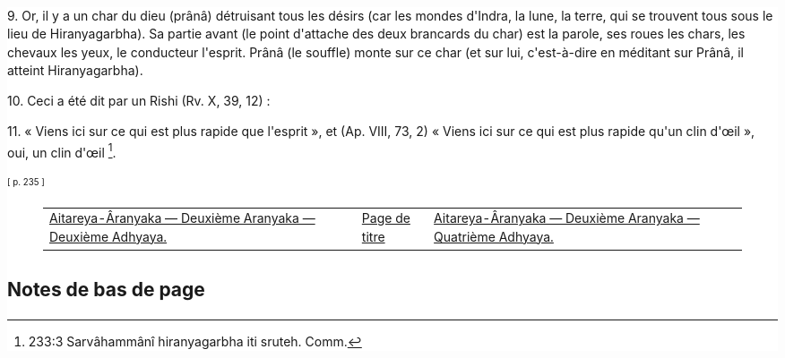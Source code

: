 9\. Or, il y a un char du dieu (prânâ) détruisant tous les désirs (car les mondes d'Indra, la lune, la terre, qui se trouvent tous sous le lieu de Hiranyagarbha). Sa partie avant (le point d'attache des deux brancards du char) est la parole, ses roues les chars, les chevaux les yeux, le conducteur l'esprit. Prânâ (le souffle) monte sur ce char (et sur lui, c'est-à-dire en méditant sur Prânâ, il atteint Hiranyagarbha).

10\. Ceci a été dit par un Rishi (Rv. X, 39, 12) :

11\. « Viens ici sur ce qui est plus rapide que l'esprit », et (Ap. VIII, 73, 2) « Viens ici sur ce qui est plus rapide qu'un clin d'œil », oui, un clin d'œil [^582].

<span id="p235"><sup><small>[ p. 235 ]</small></sup></span>

<figure class="table chapter-navigator">
  <table>
    <tbody>
      <tr>
        <td>
        <a href="/fr/book/Hinduism/The_Upanishads_Part_I/Aranyaka_2_2">
          <span class="mdi mdi-arrow-left-drop-circle"></span><span class="pl-2">Aitareya-Âranyaka — Deuxième Aranyaka — Deuxième Adhyaya.</span>
        </a>
        </td>
        <td>
        <a href="/fr/book/Hinduism/The_Upanishads_Part_I">
          <span class="mdi mdi-book-open-variant"></span><span class="pl-2">Page de titre</span>
        </a>
        </td>
        <td>
        <a href="/fr/book/Hinduism/The_Upanishads_Part_I/Aranyaka_2_4">
          <span class="pr-2">Aitareya-Âranyaka — Deuxième Aranyaka — Quatrième Adhyaya.</span><span class="mdi mdi-arrow-right-drop-circle"></span>
        </a>
        </td>
      </tr>
    </tbody>
  </table>
</figure>

## Notes de bas de page

[^550]: 221:1 Dans cet adhyâya, d'autres qualités sont expliquées, appartenant au cérémonial Mahâvrata et aux hymnes qui y sont employés, sur lesquels on peut méditer comme se référant à Prâ<i>n</i>a, la vie.

[^551]: 221:2 Parce que le monde est le résultat ou la récompense de la réalisation d'une méditation sur l'uktha. Comm.

[^552]: 221:3 Le feu digestif est allumé par l'air du souffle. Comm.

[^553]: 222:1 Il s'agit ici du développement progressif de la vie chez l'homme, en particulier du développement d'une âme pensante (<i>k</i>aitanya).

[^554]: 222:2 Dans les pierres, il n'y a même pas de sève, mais seulement l'être, sattâ. Comm.

[^555]: 222:3 Ce qu'il a connu hier, il s'en souvient, et il peut dire devant les hommes : Je sais cela. Et lorsqu'il a connu une chose, il s'en souvient, et va au même endroit pour la revoir. Comm.

[^556]: 223:1 Bhûloka. Comm.

[^557]: 223:2 Ne devrait-il pas être aty enan manyate ?

[^558]: 224:1 L'uktha doit être conçu comme prâ<i>n</i>a, le souffle ou la vie, et ce prâ<i>n</i>a a été montré comme étant au-dessus des autres pouvoirs (devatâs), la parole, l'ouïe, la vue, le mental. L'uktha appartient au jour du Mahâvrata, et c'est le jour le plus important du sacrifice du Soma. Le sacrifice du Soma, enfin, est au-dessus de tous les autres sacrifices.

[^559]: 224:2 Tous ces détails techniques sont liés au chant et à la récitation de l'uktha. Le commentateur dit : Le stoma est un ensemble de versets <i>Ri</i><i>k</i> individuels présents dans les t<i>ri</i><i>k</i>as qui doivent être chantés. Le stoma Triv<i>ri</i>t, tel qu'expliqué dans le Sâma-brâhma<i>n</i>a, est le suivant : il y a trois Sûktas, chacun composé de trois versets, le premier étant upâsmai gâyata, SV Uttarâr<i>k</i>ika I, 1, 1 = Rv. IX, 11. L'Udgât<i>ri</i> chante d'abord les trois premiers versets [^558]

[^560]: 224:a Hiṅk<i>ri</i> avec datif est expliqué comme gai avec accusatif.

[^561]: 226:1 Les Sâmagas chantent le Râ<i>g</i>ana au Mahâvrata, et dans ce Sâman il y a, comme d'habitude, cinq parties, le Prastâva, l'Udgîtha, le pratihâra, l'Upadrava et le Nidhana. Le Prastot<i>ri</i>, lorsqu'il chante les portions du Prastâva, les chante cinq fois. L'Udgât<i>ri</i> et le Pratihart<i>ri</i> chantent leurs portions, l'Udgîtha et le Pratihâra, cinq fois. L'Udgât<i>ri</i> chante à nouveau l'Upadrava cinq fois. Et tous les Udgât<i>ri</i>s chantent ensemble le Nidhana cinq fois.

[^562]: 226:2 Les syllabes Stobha sont des syllabes sans signification, ajoutées lorsque des vers doivent être chantés, afin de soutenir la musique. Voir <i>Kh</i>. Up. I, 13. En chantant les cinq Sâmans, cinq fois chacune, mille de ces syllabes Stobha sont nécessaires.

[^563]: 226:3 Il y a dans l'hymne Nishkevalya, que le Hot<i>ri</i> doit réciter, trois séries de quatre-vingts t<i>ri</i><i>k</i>as chacune. La première, composée de Gâyatrîs, commence par ![](/image/book/Hinduism/The_Upanishads_Part_I/22600.jpg) indro ya o<i>g</i>asâ. La deuxième, composée de B<i>ri</i>hatîs, commence par ya <i>k</i>id anyad. La troisième, composée d'Ush<i>n</i>ihs, commence par ya indra somapâtama. Ces trois séries forment la nourriture de l'oiseau, comme emblème du <i>s</i>astra. Les hymnes p. 227 qui les précèdent forment le corps, la tête et les ailes de l'oiseau. Il s'agit d'un seul ordre. Viennent ensuite les trois séries de quatre-vingts t<i>ri</i><i>k</i>as chacune ; et enfin, le cinquième ordre, constitué des hymnes qui forment le ventre et les pattes de l'oiseau.


[^564]: 228:1 Ce passage est obscur et probablement corrompu. J'ai suivi le commentateur autant que possible. Il dit : « Si le prêtre Hotri récite les <i>i</i>astras</i> en regardant l'Anush<i>t</i>ubh, qui est la parole, et non les mille B<i>ri</i>hatîs qui sont le souffle, alors, négligeant le B<i>ri</i>hatî (souffle) et poussé par son esprit vers l'Anush<i>t</i>ubh (parole), il n'obtient pas par sa parole ces <i>i</i>astras</i>. Car dans la parole sans souffle, le Hotri ne peut, par la seule volonté de son esprit, dire les <i>i</i>astras</i>, l'activité de tous les sens dépendant du souffle. » Le commentateur prend donc vâgabhi pour vâkam abhi, ou pour un ancien cas locatif formé par abhi. Il semble aussi avoir lu prâne na. On pourrait tenter une autre construction, bien que très douteuse. On pourrait traduire : « Car ce soi, qui est parole, est incomplet, car il comprend s’il est conduit à l’esprit par le souffle, et non par la parole. »
[^565]: 228:2 Soit dans les <i>s</i>astres, soit dans la liste des mètres, il y en a qui ont plus, d'autres qui en ont moins.
[^566]: 229:1 Vâ<i>k</i>, la parole, prenant la forme d'Anush<i>t</i>ubh, et étant joint au <i>Ri</i><i>k</i>, ou au B<i>ri</i>hatî, touche le vrai, c'est-à-dire Prâ<i>n</i>a, le souffle, sur lequel il faut méditer sous la forme du B<i>ri</i>hatî. Comm.
[^567]: 229:2 Cf. Ait. Ar. II, 2, 3, 4.
[^568]: 229:3 Parce que l'Anush<i>t</i>ubh est fait à partir du B<i>ri</i>hatî, le B<i>ri</i>hatî étant le souffle, c'est pourquoi l'Anush<i>t</i>ubh est appelé son corps.
[^569]: 230:1 Un gâthâ est également en vers, par exemple, prâta<i>h</i> prâtar an<i>ri</i>ta<i>m</i> te vadanti.
[^570]: 230:2 Un kumbyâ est un précepte métrique, tel que brahma<i>k</i>âryasyâpo<i>s</i>âna<i>m</i> karma kuru, divi ma svâpsî<i>h</i>, etc.
[^571]: 230:3 Tels que les arthavâdas, les passages explicatifs, ainsi que les commérages, tels qu'ils sont courants dans le palais du roi, se moquer des gens, etc.
[^572]: 230:4 Comme diamétralement opposé aux fleurs et aux fruits qui représentent le vrai. Comm.
[^573]: 230:5 Alors cet homme est laissé vide ici sur terre pour ce plaisir. Comm.
[^574]: 230:6 Celui qui dit toujours non, garde tout pour lui.
[^575]: 231:1 Le commentateur explique visrasâ par « fusionner sa virilité dans l'identité avec le tout », et ce de son vivant. Visras est le relâchement progressif du corps, la décadence de la vieillesse, mais ici il a plutôt le sens de vairâgya, le fait de se débarrasser de tout ce qui lie le Soi à ce corps ou à cette vie.
[^576]: 231:2 Les quatorze mondes dans l'œuf de Brahman. Comm. Certains soutiennent que celui qui s'engage sur ce chemin et devient déité n'atteint pas la libération finale. D'autres, cependant, montrent que cette identification avec l'uktha, et par lui avec le prânâ (souffle) et Hiranyagarbha, n'est que provisoire et destinée à préparer l'esprit du fidèle à la réception de la plus haute connaissance de Brahman.
[^577]: 232:1 La dernière ligne de la page 246 devrait, je pense, être l'avant-dernière ligne de la page 247.
[^578]: 232:2 Le corps est constitué de six éléments, et est donc appelé shâtkausika. Parmi ceux-ci, trois ayant une apparence blanche (la graisse, l'os et la moelle), proviennent du soleil et de l'homme ; trois ayant une apparence rouge, proviennent du feu et de la femme.
[^579]: 232:3 Il est donc bon de se débarrasser de ce corps et, en méditant sur l'uktha, d'obtenir l'identité avec Hira<i>n</i>yagarbha. Comm.
[^580]: 233:1 L'adorateur s'identifie par la méditation au prânâ, le souffle, qui englobe tous les dieux. Ces dieux (Agni et les autres) apparaissent dans les formes du langage, etc. Comm.
[^581]: 233:2 Le prâ<i>n</i>a, le souffle, et leur identité avec lui par la méditation ou l'adoration. Comm.
[^582]: 233:3 Sarvâhammânî hiranyagarbha iti sruteh. Comm.
[^583]: 234:1 Cf. 11, 2, 4, 4.
[^584]: 234:2 Le commentateur remarque que le culte et la méditation sur l'uktha en tant que prâ<i>n</i>a, tels qu'ils sont enseignés ici, sont différents du prâ<i>n</i>avidyâ, la connaissance du prâ<i>n</i>a, enseignée dans le <i>Kh</i>ândogya, le B<i>ri</i>hadâra<i>n</i>yaka, etc., où le prâ<i>n</i>a ou la vie est représenté comme l'objet de la méditation, sans aucune référence à l'uktha ou à d'autres parties de la cérémonie du Mahâvrata. Il enjoint que la méditation de la p. 235. L'uktha comme prânâ doit être poursuivi jusqu'à ce que le résultat souhaité, l'identification de l'adorateur au prânâ, soit atteint. Il doit ensuite être répété jusqu'à la mort, car sinon l'impression pourrait disparaître et la récompense de devenir un dieu et d'aller vers les dieux serait perdue. L'adoration ne doit pas non plus se limiter au moment du sacrifice, le Mahâvrata, mais elle doit être répétée mentalement durant la vie. Aucune posture particulière n'est requise pour cela, ni aucun moment ni lieu précis. Au moment de la mort, cependant, celui qui est devenu parfait dans cette méditation sur l'uktha, emblème du prânâ, recevra sa récompense. Jusqu'à un certain point, son sort sera le même que celui des autres. L'activité des sens sera absorbée par l'esprit, l'activité de l'esprit par le souffle, le souffle par l'activité de la vie, la vie avec le souffle par les cinq éléments, le feu, etc., et ces cinq éléments seront absorbés jusqu'à leur germe par le Paramâtman ou Soi Suprême. Ceci met fin à l'ancienne naissance. Mais alors, le corps subtil, absorbé par le Soi Suprême, s'élève à nouveau dans le lotus du cœur et, passant par le canal de la tête, atteint un rayon de soleil, de jour comme de nuit, et se dirige, selon la course nord ou sud du soleil, vers la route d'Arikis ou lumière. Ces Arikis, la lumière et les autres pouvoirs le portent et, guidé par eux, il atteint le Brahma-loka, où il se crée toutes sortes de jouissances, selon son désir. Il peut se créer un corps matériel et jouir de toutes sortes de plaisirs, comme à l'état de veille, ou, sans un tel corps, jouir de tous les plaisirs en esprit seulement, comme dans un rêve. Et en créant ces différents corps selon son désir, il crée aussi des âmes vivantes dans chacun d'eux, dotées des organes internes du mental, et se meut en eux à sa guise. En fait, ce monde est le même pour le dévot (yogin) et pour le Soi Suprême, sauf que le pouvoir créateur n'appartient véritablement qu'à ce dernier. Finalement, le dévot acquiert la connaissance suprême, celle du Soi Suprême en lui-même, et alors, lors de la dissolution du Brahma-loka, il obtient la liberté complète avec Brahman.